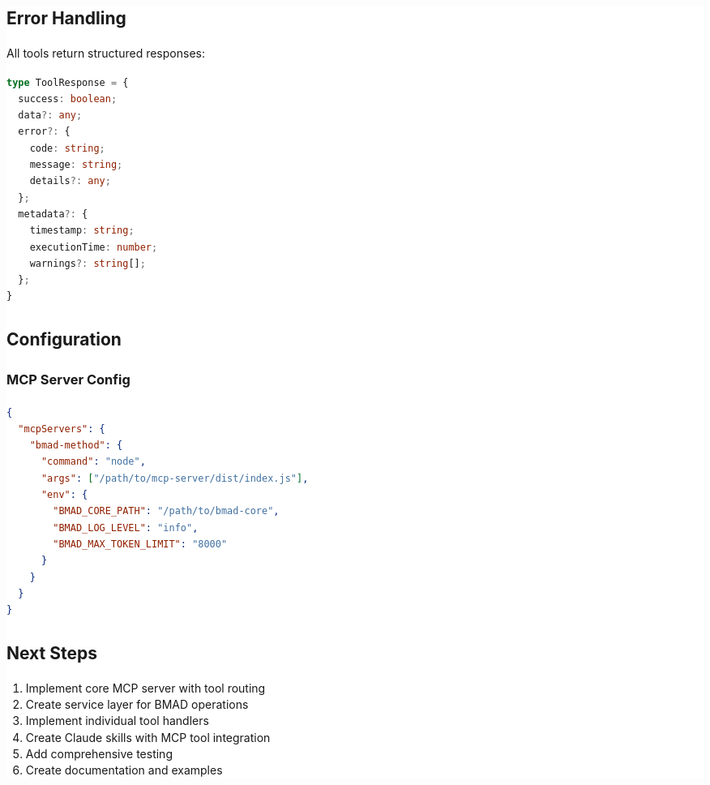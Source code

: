 ## Error Handling

All tools return structured responses:
```typescript
type ToolResponse = {
  success: boolean;
  data?: any;
  error?: {
    code: string;
    message: string;
    details?: any;
  };
  metadata?: {
    timestamp: string;
    executionTime: number;
    warnings?: string[];
  };
}
```

## Configuration

### MCP Server Config
```json
{
  "mcpServers": {
    "bmad-method": {
      "command": "node",
      "args": ["/path/to/mcp-server/dist/index.js"],
      "env": {
        "BMAD_CORE_PATH": "/path/to/bmad-core",
        "BMAD_LOG_LEVEL": "info",
        "BMAD_MAX_TOKEN_LIMIT": "8000"
      }
    }
  }
}
```

## Next Steps
1. Implement core MCP server with tool routing
2. Create service layer for BMAD operations
3. Implement individual tool handlers
4. Create Claude skills with MCP tool integration
5. Add comprehensive testing
6. Create documentation and examples
